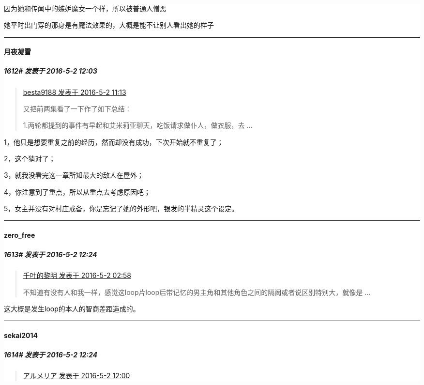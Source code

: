 因为她和传闻中的嫉妒魔女一个样，所以被普通人憎恶

她平时出门穿的那身是有魔法效果的，大概是能不让别人看出她的样子







*****

####  月夜凝雪  
##### 1612#       发表于 2016-5-2 12:03



<blockquote><a href="httphttps://bbs.saraba1st.com/2b/forum.php?mod=redirect&amp;goto=findpost&amp;pid=32315833&amp;ptid=1136113" target="_blank">besta9188 发表于 2016-5-2 11:13</a>

又把前两集看了一下作了如下总结：


1.两轮都提到的事件有早起和艾米莉亚聊天，吃饭请求做仆人，做衣服，去 ...</blockquote>
1，他只是想要重复之前的经历，然而却没有成功，下次开始就不重复了；

2，这个猜对了；

3，就我没看完这一章所知最大的敌人在屋外；

4，你注意到了重点，所以从重点去考虑原因吧；

5，女主并没有对村庄戒备，你是忘记了她的外形吧，银发的半精灵这个设定。







*****

####  zero_free  
##### 1613#       发表于 2016-5-2 12:24



<blockquote><a href="httphttps://bbs.saraba1st.com/2b/forum.php?mod=redirect&amp;goto=findpost&amp;pid=32314447&amp;ptid=1136113" target="_blank">千叶的黎明 发表于 2016-5-2 02:58</a>

不知道有没有人和我一样，感觉这loop片loop后带记忆的男主角和其他角色之间的隔阂或者说区别特别大，就像是 ...</blockquote>
这大概是发生loop的本人的智商差距造成的。







*****

####  sekai2014  
##### 1614#       发表于 2016-5-2 12:24



<blockquote><a href="httphttps://bbs.saraba1st.com/2b/forum.php?mod=redirect&amp;goto=findpost&amp;pid=32316118&amp;ptid=1136113" target="_blank">アルメリア 发表于 2016-5-2 12:00</a>
